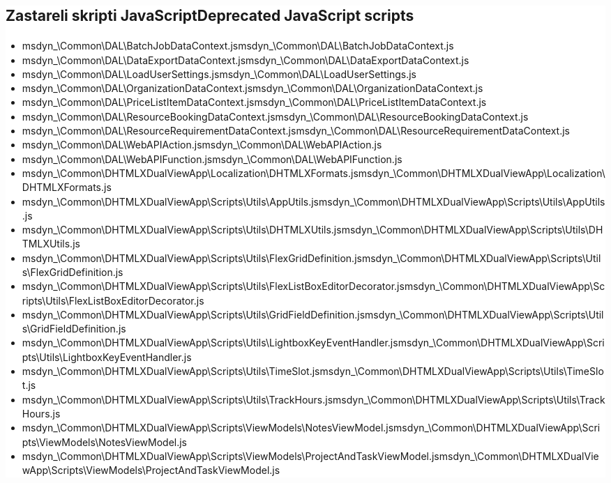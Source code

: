 ## <a name="deprecated-javascript-scripts"></a><span data-ttu-id="594f7-349">Zastareli skripti JavaScript</span><span class="sxs-lookup"><span data-stu-id="594f7-349">Deprecated JavaScript scripts</span></span>

- <span data-ttu-id="594f7-350">msdyn\_\\Common\\DAL\\BatchJobDataContext.js</span><span class="sxs-lookup"><span data-stu-id="594f7-350">msdyn\_\\Common\\DAL\\BatchJobDataContext.js</span></span>
- <span data-ttu-id="594f7-351">msdyn\_\\Common\\DAL\\DataExportDataContext.js</span><span class="sxs-lookup"><span data-stu-id="594f7-351">msdyn\_\\Common\\DAL\\DataExportDataContext.js</span></span>
- <span data-ttu-id="594f7-352">msdyn\_\\Common\\DAL\\LoadUserSettings.js</span><span class="sxs-lookup"><span data-stu-id="594f7-352">msdyn\_\\Common\\DAL\\LoadUserSettings.js</span></span>
- <span data-ttu-id="594f7-353">msdyn\_\\Common\\DAL\\OrganizationDataContext.js</span><span class="sxs-lookup"><span data-stu-id="594f7-353">msdyn\_\\Common\\DAL\\OrganizationDataContext.js</span></span>
- <span data-ttu-id="594f7-354">msdyn\_\\Common\\DAL\\PriceListItemDataContext.js</span><span class="sxs-lookup"><span data-stu-id="594f7-354">msdyn\_\\Common\\DAL\\PriceListItemDataContext.js</span></span>
- <span data-ttu-id="594f7-355">msdyn\_\\Common\\DAL\\ResourceBookingDataContext.js</span><span class="sxs-lookup"><span data-stu-id="594f7-355">msdyn\_\\Common\\DAL\\ResourceBookingDataContext.js</span></span>
- <span data-ttu-id="594f7-356">msdyn\_\\Common\\DAL\\ResourceRequirementDataContext.js</span><span class="sxs-lookup"><span data-stu-id="594f7-356">msdyn\_\\Common\\DAL\\ResourceRequirementDataContext.js</span></span>
- <span data-ttu-id="594f7-357">msdyn\_\\Common\\DAL\\WebAPIAction.js</span><span class="sxs-lookup"><span data-stu-id="594f7-357">msdyn\_\\Common\\DAL\\WebAPIAction.js</span></span>
- <span data-ttu-id="594f7-358">msdyn\_\\Common\\DAL\\WebAPIFunction.js</span><span class="sxs-lookup"><span data-stu-id="594f7-358">msdyn\_\\Common\\DAL\\WebAPIFunction.js</span></span>
- <span data-ttu-id="594f7-359">msdyn\_\\Common\\DHTMLXDualViewApp\\Localization\\DHTMLXFormats.js</span><span class="sxs-lookup"><span data-stu-id="594f7-359">msdyn\_\\Common\\DHTMLXDualViewApp\\Localization\\DHTMLXFormats.js</span></span>
- <span data-ttu-id="594f7-360">msdyn\_\\Common\\DHTMLXDualViewApp\\Scripts\\Utils\\AppUtils.js</span><span class="sxs-lookup"><span data-stu-id="594f7-360">msdyn\_\\Common\\DHTMLXDualViewApp\\Scripts\\Utils\\AppUtils.js</span></span>
- <span data-ttu-id="594f7-361">msdyn\_\\Common\\DHTMLXDualViewApp\\Scripts\\Utils\\DHTMLXUtils.js</span><span class="sxs-lookup"><span data-stu-id="594f7-361">msdyn\_\\Common\\DHTMLXDualViewApp\\Scripts\\Utils\\DHTMLXUtils.js</span></span>
- <span data-ttu-id="594f7-362">msdyn\_\\Common\\DHTMLXDualViewApp\\Scripts\\Utils\\FlexGridDefinition.js</span><span class="sxs-lookup"><span data-stu-id="594f7-362">msdyn\_\\Common\\DHTMLXDualViewApp\\Scripts\\Utils\\FlexGridDefinition.js</span></span>
- <span data-ttu-id="594f7-363">msdyn\_\\Common\\DHTMLXDualViewApp\\Scripts\\Utils\\FlexListBoxEditorDecorator.js</span><span class="sxs-lookup"><span data-stu-id="594f7-363">msdyn\_\\Common\\DHTMLXDualViewApp\\Scripts\\Utils\\FlexListBoxEditorDecorator.js</span></span>
- <span data-ttu-id="594f7-364">msdyn\_\\Common\\DHTMLXDualViewApp\\Scripts\\Utils\\GridFieldDefinition.js</span><span class="sxs-lookup"><span data-stu-id="594f7-364">msdyn\_\\Common\\DHTMLXDualViewApp\\Scripts\\Utils\\GridFieldDefinition.js</span></span>
- <span data-ttu-id="594f7-365">msdyn\_\\Common\\DHTMLXDualViewApp\\Scripts\\Utils\\LightboxKeyEventHandler.js</span><span class="sxs-lookup"><span data-stu-id="594f7-365">msdyn\_\\Common\\DHTMLXDualViewApp\\Scripts\\Utils\\LightboxKeyEventHandler.js</span></span>
- <span data-ttu-id="594f7-366">msdyn\_\\Common\\DHTMLXDualViewApp\\Scripts\\Utils\\TimeSlot.js</span><span class="sxs-lookup"><span data-stu-id="594f7-366">msdyn\_\\Common\\DHTMLXDualViewApp\\Scripts\\Utils\\TimeSlot.js</span></span>
- <span data-ttu-id="594f7-367">msdyn\_\\Common\\DHTMLXDualViewApp\\Scripts\\Utils\\TrackHours.js</span><span class="sxs-lookup"><span data-stu-id="594f7-367">msdyn\_\\Common\\DHTMLXDualViewApp\\Scripts\\Utils\\TrackHours.js</span></span>
- <span data-ttu-id="594f7-368">msdyn\_\\Common\\DHTMLXDualViewApp\\Scripts\\ViewModels\\NotesViewModel.js</span><span class="sxs-lookup"><span data-stu-id="594f7-368">msdyn\_\\Common\\DHTMLXDualViewApp\\Scripts\\ViewModels\\NotesViewModel.js</span></span>
- <span data-ttu-id="594f7-369">msdyn\_\\Common\\DHTMLXDualViewApp\\Scripts\\ViewModels\\ProjectAndTaskViewModel.js</span><span class="sxs-lookup"><span data-stu-id="594f7-369">msdyn\_\\Common\\DHTMLXDualViewApp\\Scripts\\ViewModels\\ProjectAndTaskViewModel.js</span></span>